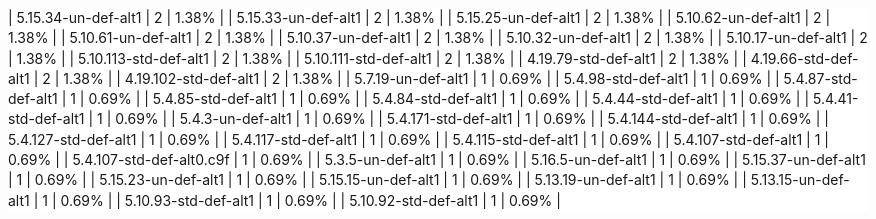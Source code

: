 | 5.15.34-un-def-alt1         | 2         | 1.38%   |
| 5.15.33-un-def-alt1         | 2         | 1.38%   |
| 5.15.25-un-def-alt1         | 2         | 1.38%   |
| 5.10.62-un-def-alt1         | 2         | 1.38%   |
| 5.10.61-un-def-alt1         | 2         | 1.38%   |
| 5.10.37-un-def-alt1         | 2         | 1.38%   |
| 5.10.32-un-def-alt1         | 2         | 1.38%   |
| 5.10.17-un-def-alt1         | 2         | 1.38%   |
| 5.10.113-std-def-alt1       | 2         | 1.38%   |
| 5.10.111-std-def-alt1       | 2         | 1.38%   |
| 4.19.79-std-def-alt1        | 2         | 1.38%   |
| 4.19.66-std-def-alt1        | 2         | 1.38%   |
| 4.19.102-std-def-alt1       | 2         | 1.38%   |
| 5.7.19-un-def-alt1          | 1         | 0.69%   |
| 5.4.98-std-def-alt1         | 1         | 0.69%   |
| 5.4.87-std-def-alt1         | 1         | 0.69%   |
| 5.4.85-std-def-alt1         | 1         | 0.69%   |
| 5.4.84-std-def-alt1         | 1         | 0.69%   |
| 5.4.44-std-def-alt1         | 1         | 0.69%   |
| 5.4.41-std-def-alt1         | 1         | 0.69%   |
| 5.4.3-un-def-alt1           | 1         | 0.69%   |
| 5.4.171-std-def-alt1        | 1         | 0.69%   |
| 5.4.144-std-def-alt1        | 1         | 0.69%   |
| 5.4.127-std-def-alt1        | 1         | 0.69%   |
| 5.4.117-std-def-alt1        | 1         | 0.69%   |
| 5.4.115-std-def-alt1        | 1         | 0.69%   |
| 5.4.107-std-def-alt1        | 1         | 0.69%   |
| 5.4.107-std-def-alt0.c9f    | 1         | 0.69%   |
| 5.3.5-un-def-alt1           | 1         | 0.69%   |
| 5.16.5-un-def-alt1          | 1         | 0.69%   |
| 5.15.37-un-def-alt1         | 1         | 0.69%   |
| 5.15.23-un-def-alt1         | 1         | 0.69%   |
| 5.15.15-un-def-alt1         | 1         | 0.69%   |
| 5.13.19-un-def-alt1         | 1         | 0.69%   |
| 5.13.15-un-def-alt1         | 1         | 0.69%   |
| 5.10.93-std-def-alt1        | 1         | 0.69%   |
| 5.10.92-std-def-alt1        | 1         | 0.69%   |